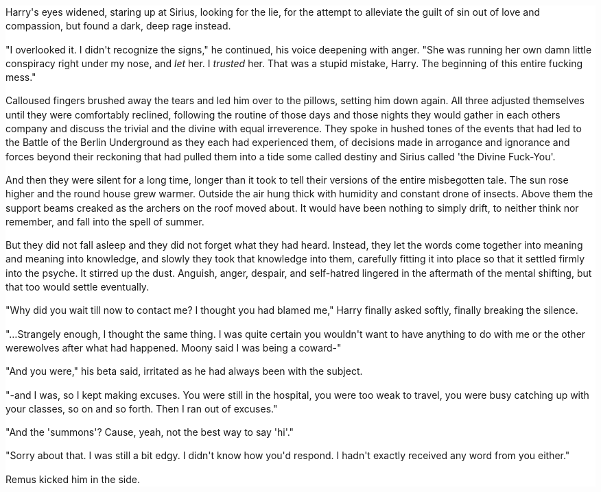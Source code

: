 Harry's eyes widened, staring up at Sirius, looking for the lie, for the
attempt to alleviate the guilt of sin out of love and compassion, but
found a dark, deep rage instead.

"I overlooked it. I didn't recognize the signs," he continued, his voice
deepening with anger. "She was running her own damn little conspiracy
right under my nose, and *let* her. I *trusted* her. That was a stupid
mistake, Harry. The beginning of this entire fucking mess."

Calloused fingers brushed away the tears and led him over to the
pillows, setting him down again. All three adjusted themselves until
they were comfortably reclined, following the routine of those days and
those nights they would gather in each others company and discuss the
trivial and the divine with equal irreverence. They spoke in hushed
tones of the events that had led to the Battle of the Berlin Underground
as they each had experienced them, of decisions made in arrogance and
ignorance and forces beyond their reckoning that had pulled them into a
tide some called destiny and Sirius called 'the Divine Fuck-You'.

And then they were silent for a long time, longer than it took to tell
their versions of the entire misbegotten tale. The sun rose higher and
the round house grew warmer. Outside the air hung thick with humidity
and constant drone of insects. Above them the support beams creaked as
the archers on the roof moved about. It would have been nothing to
simply drift, to neither think nor remember, and fall into the spell of
summer.

But they did not fall asleep and they did not forget what they had
heard. Instead, they let the words come together into meaning and
meaning into knowledge, and slowly they took that knowledge into them,
carefully fitting it into place so that it settled firmly into the
psyche. It stirred up the dust. Anguish, anger, despair, and self-hatred
lingered in the aftermath of the mental shifting, but that too would
settle eventually.

"Why did you wait till now to contact me? I thought you had blamed me,"
Harry finally asked softly, finally breaking the silence.

"…Strangely enough, I thought the same thing. I was quite certain you
wouldn't want to have anything to do with me or the other werewolves
after what had happened. Moony said I was being a coward-"

"And you were," his beta said, irritated as he had always been with the
subject.

"-and I was, so I kept making excuses. You were still in the hospital,
you were too weak to travel, you were busy catching up with your
classes, so on and so forth. Then I ran out of excuses."

"And the 'summons'? Cause, yeah, not the best way to say 'hi'."

"Sorry about that. I was still a bit edgy. I didn't know how you'd
respond. I hadn't exactly received any word from you either."

Remus kicked him in the side.
